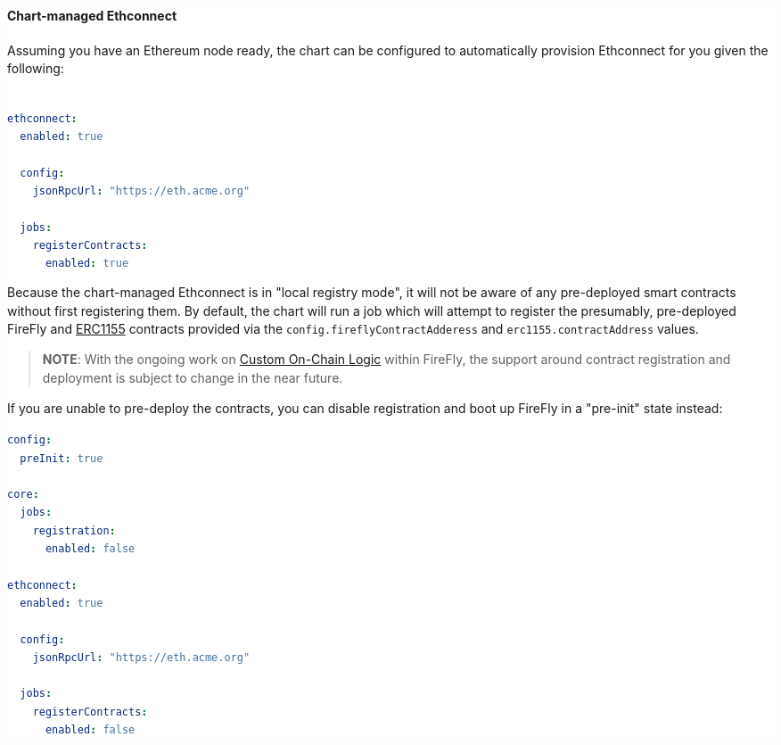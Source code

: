 #### Chart-managed Ethconnect

Assuming you have an Ethereum node ready, the chart can be configured to automatically provision Ethconnect for you given
the following:

```yaml

ethconnect:
  enabled: true

  config:
    jsonRpcUrl: "https://eth.acme.org"

  jobs:
    registerContracts:
      enabled: true
```

Because the chart-managed Ethconnect is in "local registry mode", it will not be aware of any pre-deployed smart contracts
without first registering them. By default, the chart will run a job which will attempt to register the presumably, pre-deployed
FireFly and [ERC1155](#erc1155) contracts provided via the `config.fireflyContractAdderess` and `erc1155.contractAddress`
values.

> **NOTE**: With the ongoing work on [Custom On-Chain Logic](https://github.com/hyperledger/firefly-fir/pull/2) within FireFly,
> the support around contract registration and deployment is subject to change in the near future.

If you are unable to pre-deploy the contracts, you can disable registration and boot up FireFly in a "pre-init"
state instead:

```yaml
config:
  preInit: true

core:
  jobs:
    registration:
      enabled: false

ethconnect:
  enabled: true

  config:
    jsonRpcUrl: "https://eth.acme.org"

  jobs:
    registerContracts:
      enabled: false
```
